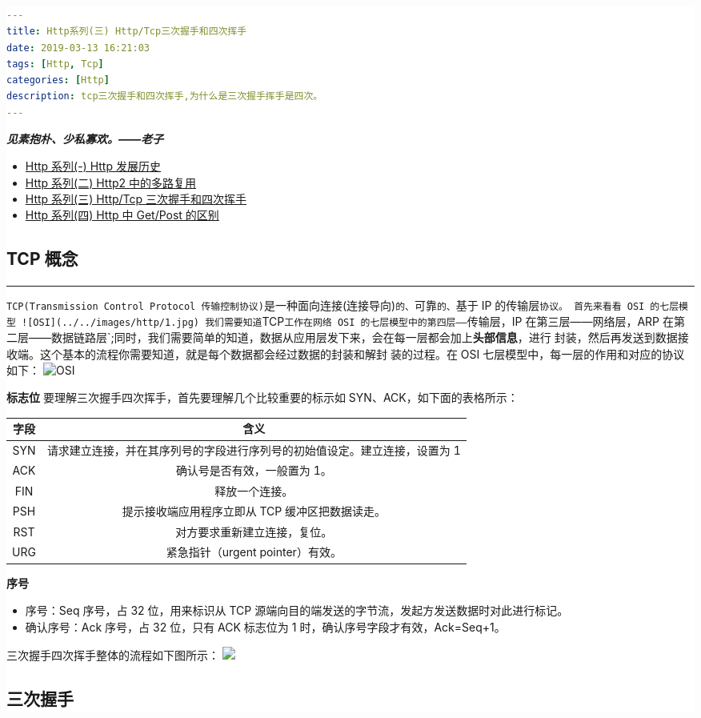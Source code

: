 ```yaml
---
title: Http系列(三) Http/Tcp三次握手和四次挥手
date: 2019-03-13 16:21:03
tags: [Http, Tcp]
categories: [Http]
description: tcp三次握手和四次挥手,为什么是三次握手挥手是四次。
---
```


**_见素抱朴、少私寡欢。——老子_**

- [Http 系列(-) Http 发展历史](/blog/http/http-http2.html)
- [Http 系列(二) Http2 中的多路复用](/blog/http/http-http2-1.html)
- [Http 系列(三) Http/Tcp 三次握手和四次挥手](/blog/http/http-tcp.html)
- [Http 系列(四) Http 中 Get/Post 的区别](/blog/http/http-get-post.html)

## TCP 概念

---

`TCP(Transmission Control Protocol 传输控制协议)`是一种面向连接(连接导向)`的、`可靠`的、`基于 IP 的传输层`协议。 首先来看看 OSI 的七层模型 ![OSI](../../images/http/1.jpg) 我们需要知道`TCP`工作在网络 OSI 的七层模型中的第四层——`传输层，IP 在第三层——网络层，ARP 在第二层——数据链路层`;同时，我们需要简单的知道，数据从应用层发下来，会在每一层都会加上**头部信息**，进行 封装，然后再发送到数据接收端。这个基本的流程你需要知道，就是每个数据都会经过数据的封装和解封 装的过程。在 OSI 七层模型中，每一层的作用和对应的协议如下：
![OSI](../../images/http/http-1-1.jpg)

**标志位**
要理解三次握手四次挥手，首先要理解几个比较重要的标示如 SYN、ACK，如下面的表格所示：

| 字段 |                                    含义                                    |
| :--: | :------------------------------------------------------------------------: |
| SYN  | 请求建立连接，并在其序列号的字段进行序列号的初始值设定。建立连接，设置为 1 |
| ACK  |                        确认号是否有效，一般置为 1。                        |
| FIN  |                               释放一个连接。                               |
| PSH  |              提示接收端应用程序立即从 TCP 缓冲区把数据读走。               |
| RST  |                        对方要求重新建立连接，复位。                        |
| URG  |                      紧急指针（urgent pointer）有效。                      |

**序号**

- 序号：Seq 序号，占 32 位，用来标识从 TCP 源端向目的端发送的字节流，发起方发送数据时对此进行标记。
- 确认序号：Ack 序号，占 32 位，只有 ACK 标志位为 1 时，确认序号字段才有效，Ack=Seq+1。

三次握手四次挥手整体的流程如下图所示：
<img src="../../images/http/http-1-3.jpg" width="50%"/>

## 三次握手
